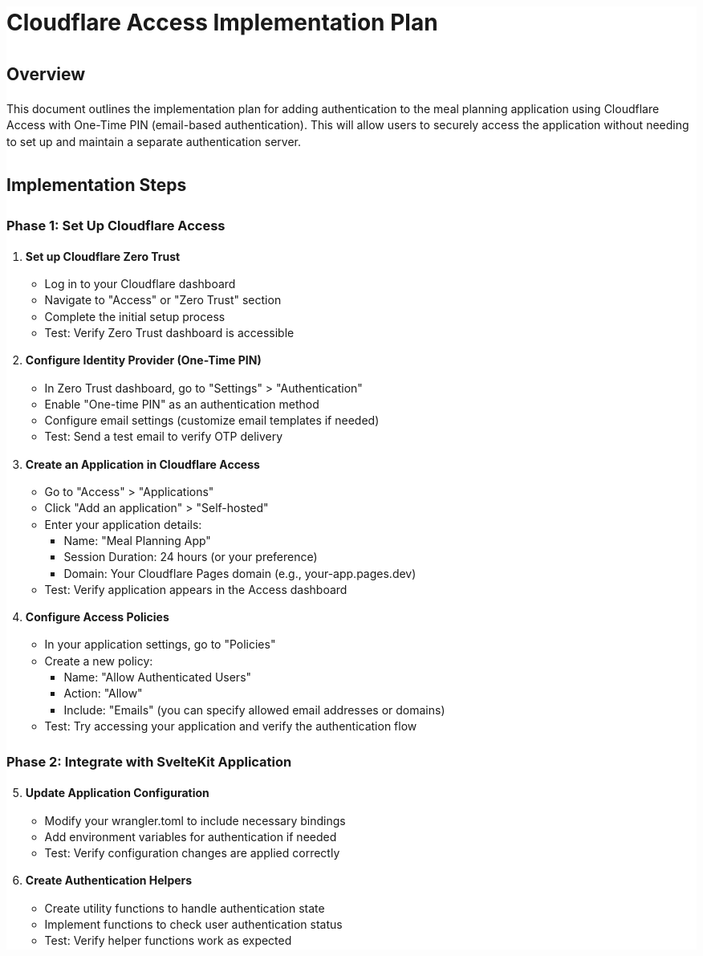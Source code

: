 # Cloudflare Access Implementation Plan

## Overview

This document outlines the implementation plan for adding authentication to the meal planning application using Cloudflare Access with One-Time PIN (email-based authentication). This will allow users to securely access the application without needing to set up and maintain a separate authentication server.

## Implementation Steps

### Phase 1: Set Up Cloudflare Access

1. **Set up Cloudflare Zero Trust**
   - Log in to your Cloudflare dashboard
   - Navigate to "Access" or "Zero Trust" section
   - Complete the initial setup process
   - Test: Verify Zero Trust dashboard is accessible

2. **Configure Identity Provider (One-Time PIN)**
   - In Zero Trust dashboard, go to "Settings" > "Authentication"
   - Enable "One-time PIN" as an authentication method
   - Configure email settings (customize email templates if needed)
   - Test: Send a test email to verify OTP delivery

3. **Create an Application in Cloudflare Access**
   - Go to "Access" > "Applications"
   - Click "Add an application" > "Self-hosted"
   - Enter your application details:
     - Name: "Meal Planning App"
     - Session Duration: 24 hours (or your preference)
     - Domain: Your Cloudflare Pages domain (e.g., your-app.pages.dev)
   - Test: Verify application appears in the Access dashboard

4. **Configure Access Policies**
   - In your application settings, go to "Policies"
   - Create a new policy:
     - Name: "Allow Authenticated Users"
     - Action: "Allow"
     - Include: "Emails" (you can specify allowed email addresses or domains)
   - Test: Try accessing your application and verify the authentication flow

### Phase 2: Integrate with SvelteKit Application

5. **Update Application Configuration**
   - Modify your wrangler.toml to include necessary bindings
   - Add environment variables for authentication if needed
   - Test: Verify configuration changes are applied correctly

6. **Create Authentication Helpers**
   - Create utility functions to handle authentication state
   - Implement functions to check user authentication status
   - Test: Verify helper functions work as expected
